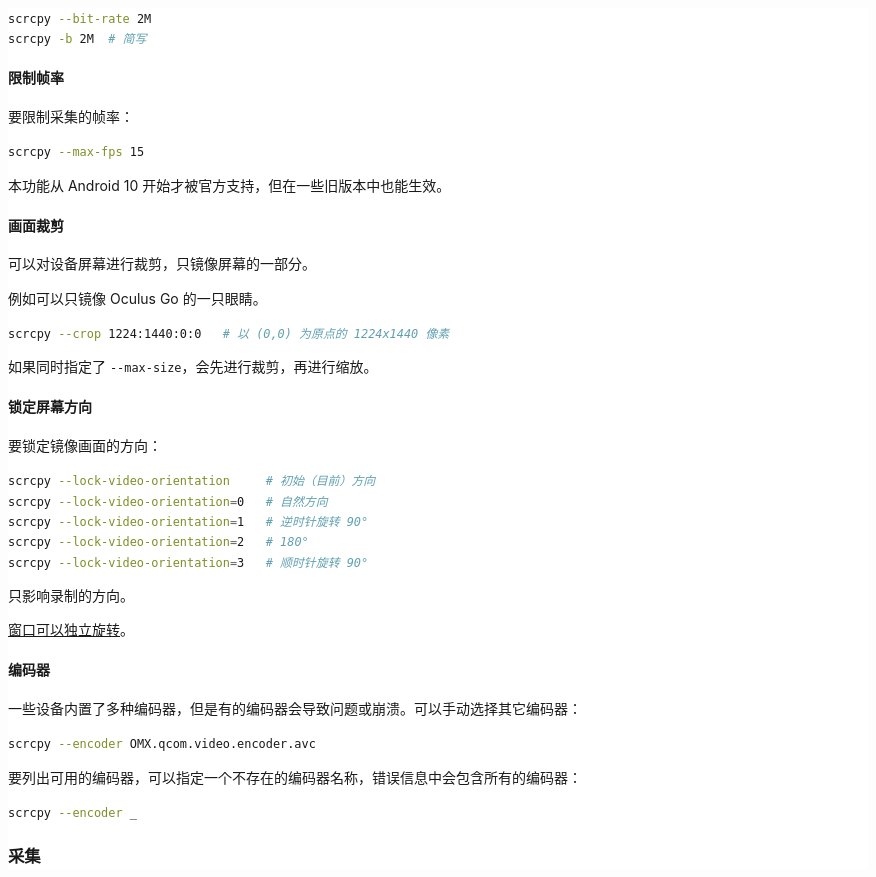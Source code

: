 ```bash
scrcpy --bit-rate 2M
scrcpy -b 2M  # 简写
```

#### 限制帧率

要限制采集的帧率：

```bash
scrcpy --max-fps 15
```

本功能从 Android 10 开始才被官方支持，但在一些旧版本中也能生效。

#### 画面裁剪

可以对设备屏幕进行裁剪，只镜像屏幕的一部分。

例如可以只镜像 Oculus Go 的一只眼睛。

```bash
scrcpy --crop 1224:1440:0:0   # 以 (0,0) 为原点的 1224x1440 像素
```

如果同时指定了 `--max-size`，会先进行裁剪，再进行缩放。


#### 锁定屏幕方向


要锁定镜像画面的方向：

```bash
scrcpy --lock-video-orientation     # 初始（目前）方向
scrcpy --lock-video-orientation=0   # 自然方向
scrcpy --lock-video-orientation=1   # 逆时针旋转 90°
scrcpy --lock-video-orientation=2   # 180°
scrcpy --lock-video-orientation=3   # 顺时针旋转 90°
```

只影响录制的方向。

[窗口可以独立旋转](#旋转)。


#### 编码器

一些设备内置了多种编码器，但是有的编码器会导致问题或崩溃。可以手动选择其它编码器：

```bash
scrcpy --encoder OMX.qcom.video.encoder.avc
```

要列出可用的编码器，可以指定一个不存在的编码器名称，错误信息中会包含所有的编码器：

```bash
scrcpy --encoder _
```

### 采集
